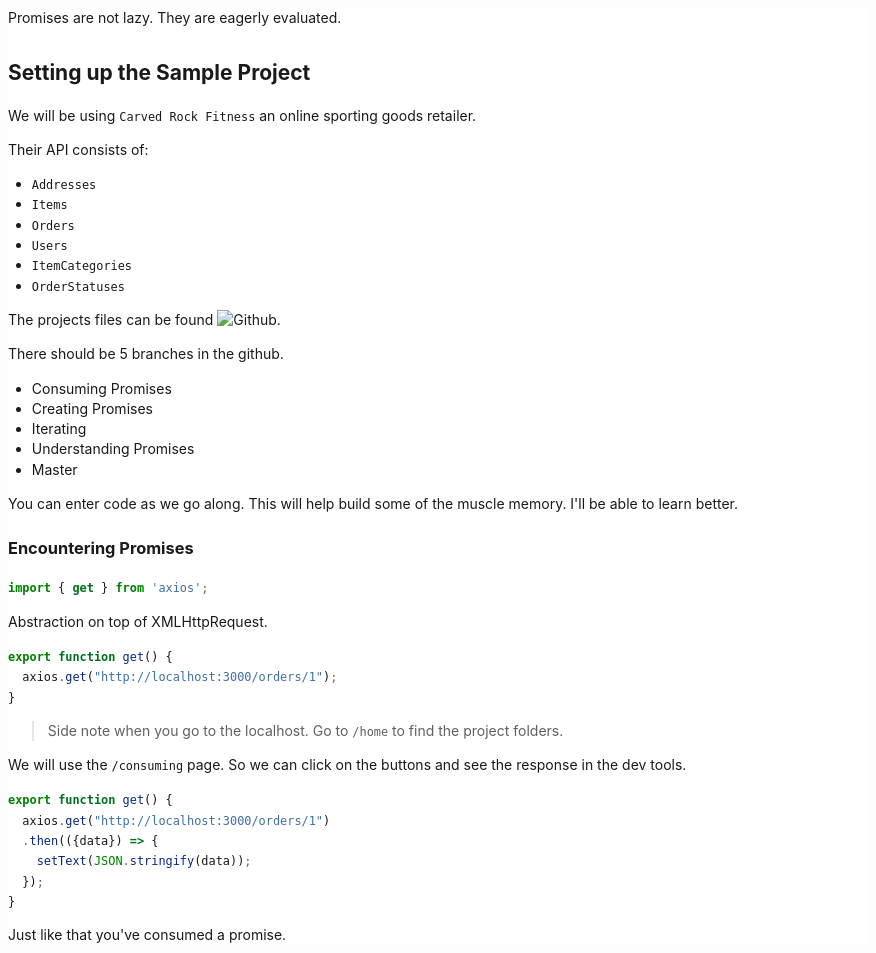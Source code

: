 Promises are not lazy. They are eagerly evaluated.

## Setting up the Sample Project

We will be using `Carved Rock Fitness` an online sporting goods retailer.

Their API consists of:

* `Addresses`
* `Items`
* `Orders`
* `Users`
* `ItemCategories`
* `OrderStatuses`

The projects files can be found ![Github](https://github.com/taylonr/async-programming-promises).

There should be 5 branches in the github.

* Consuming Promises
* Creating Promises
* Iterating
* Understanding Promises
* Master

You can enter code as we go along. This will help build some of the muscle memory. I'll be able to learn better.

### Encountering Promises

```javascript
import { get } from 'axios';
```

Abstraction on top of XMLHttpRequest.

```javascript
export function get() {
  axios.get("http://localhost:3000/orders/1");
}
```

> Side note when you go to the localhost. Go to `/home` to find the
> project folders.

We will use the `/consuming` page. So we can click on the buttons and see the response in the dev tools.

```javascript
export function get() {
  axios.get("http://localhost:3000/orders/1")
  .then(({data}) => {
    setText(JSON.stringify(data));
  });
}
```

Just like that you've consumed a promise.
